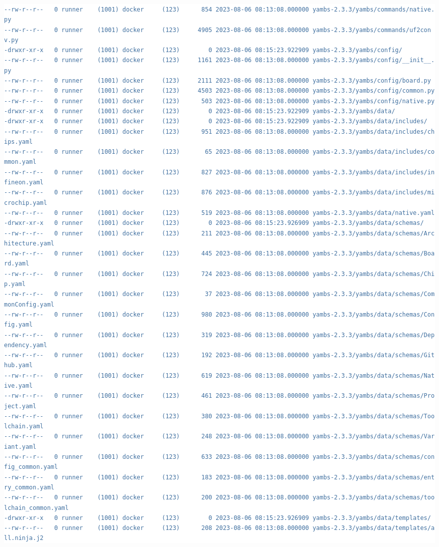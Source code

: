 ```diff
--rw-r--r--   0 runner    (1001) docker     (123)      854 2023-08-06 08:13:08.000000 yambs-2.3.3/yambs/commands/native.py
--rw-r--r--   0 runner    (1001) docker     (123)     4905 2023-08-06 08:13:08.000000 yambs-2.3.3/yambs/commands/uf2conv.py
-drwxr-xr-x   0 runner    (1001) docker     (123)        0 2023-08-06 08:15:23.922909 yambs-2.3.3/yambs/config/
--rw-r--r--   0 runner    (1001) docker     (123)     1161 2023-08-06 08:13:08.000000 yambs-2.3.3/yambs/config/__init__.py
--rw-r--r--   0 runner    (1001) docker     (123)     2111 2023-08-06 08:13:08.000000 yambs-2.3.3/yambs/config/board.py
--rw-r--r--   0 runner    (1001) docker     (123)     4503 2023-08-06 08:13:08.000000 yambs-2.3.3/yambs/config/common.py
--rw-r--r--   0 runner    (1001) docker     (123)      503 2023-08-06 08:13:08.000000 yambs-2.3.3/yambs/config/native.py
-drwxr-xr-x   0 runner    (1001) docker     (123)        0 2023-08-06 08:15:23.922909 yambs-2.3.3/yambs/data/
-drwxr-xr-x   0 runner    (1001) docker     (123)        0 2023-08-06 08:15:23.922909 yambs-2.3.3/yambs/data/includes/
--rw-r--r--   0 runner    (1001) docker     (123)      951 2023-08-06 08:13:08.000000 yambs-2.3.3/yambs/data/includes/chips.yaml
--rw-r--r--   0 runner    (1001) docker     (123)       65 2023-08-06 08:13:08.000000 yambs-2.3.3/yambs/data/includes/common.yaml
--rw-r--r--   0 runner    (1001) docker     (123)      827 2023-08-06 08:13:08.000000 yambs-2.3.3/yambs/data/includes/infineon.yaml
--rw-r--r--   0 runner    (1001) docker     (123)      876 2023-08-06 08:13:08.000000 yambs-2.3.3/yambs/data/includes/microchip.yaml
--rw-r--r--   0 runner    (1001) docker     (123)      519 2023-08-06 08:13:08.000000 yambs-2.3.3/yambs/data/native.yaml
-drwxr-xr-x   0 runner    (1001) docker     (123)        0 2023-08-06 08:15:23.926909 yambs-2.3.3/yambs/data/schemas/
--rw-r--r--   0 runner    (1001) docker     (123)      211 2023-08-06 08:13:08.000000 yambs-2.3.3/yambs/data/schemas/Architecture.yaml
--rw-r--r--   0 runner    (1001) docker     (123)      445 2023-08-06 08:13:08.000000 yambs-2.3.3/yambs/data/schemas/Board.yaml
--rw-r--r--   0 runner    (1001) docker     (123)      724 2023-08-06 08:13:08.000000 yambs-2.3.3/yambs/data/schemas/Chip.yaml
--rw-r--r--   0 runner    (1001) docker     (123)       37 2023-08-06 08:13:08.000000 yambs-2.3.3/yambs/data/schemas/CommonConfig.yaml
--rw-r--r--   0 runner    (1001) docker     (123)      980 2023-08-06 08:13:08.000000 yambs-2.3.3/yambs/data/schemas/Config.yaml
--rw-r--r--   0 runner    (1001) docker     (123)      319 2023-08-06 08:13:08.000000 yambs-2.3.3/yambs/data/schemas/Dependency.yaml
--rw-r--r--   0 runner    (1001) docker     (123)      192 2023-08-06 08:13:08.000000 yambs-2.3.3/yambs/data/schemas/Github.yaml
--rw-r--r--   0 runner    (1001) docker     (123)      619 2023-08-06 08:13:08.000000 yambs-2.3.3/yambs/data/schemas/Native.yaml
--rw-r--r--   0 runner    (1001) docker     (123)      461 2023-08-06 08:13:08.000000 yambs-2.3.3/yambs/data/schemas/Project.yaml
--rw-r--r--   0 runner    (1001) docker     (123)      380 2023-08-06 08:13:08.000000 yambs-2.3.3/yambs/data/schemas/Toolchain.yaml
--rw-r--r--   0 runner    (1001) docker     (123)      248 2023-08-06 08:13:08.000000 yambs-2.3.3/yambs/data/schemas/Variant.yaml
--rw-r--r--   0 runner    (1001) docker     (123)      633 2023-08-06 08:13:08.000000 yambs-2.3.3/yambs/data/schemas/config_common.yaml
--rw-r--r--   0 runner    (1001) docker     (123)      183 2023-08-06 08:13:08.000000 yambs-2.3.3/yambs/data/schemas/entry_common.yaml
--rw-r--r--   0 runner    (1001) docker     (123)      200 2023-08-06 08:13:08.000000 yambs-2.3.3/yambs/data/schemas/toolchain_common.yaml
-drwxr-xr-x   0 runner    (1001) docker     (123)        0 2023-08-06 08:15:23.926909 yambs-2.3.3/yambs/data/templates/
--rw-r--r--   0 runner    (1001) docker     (123)      208 2023-08-06 08:13:08.000000 yambs-2.3.3/yambs/data/templates/all.ninja.j2
```